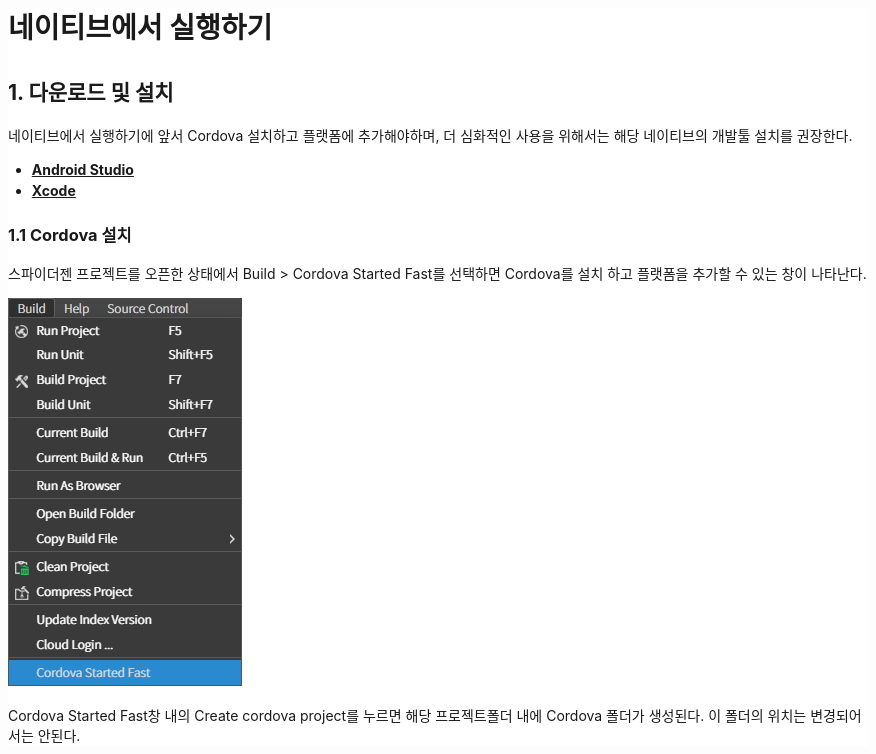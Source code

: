 # 네이티브에서 실행하기

## 1. 다운로드 및 설치

네이티브에서 실행하기에 앞서 Cordova 설치하고 플랫폼에 추가해야하며, 더 심화적인 사용을 위해서는 해당 네이티브의 개발툴 설치를 권장한다.

* [**Android Studio**](https://developer.android.com/studio)
* [**Xcode**](https://apps.apple.com/kr/app/xcode/id497799835)

### 1.1 Cordova 설치

스파이더젠 프로젝트를 오픈한 상태에서 Build > Cordova Started Fast를 선택하면 Cordova를 설치 하고 플랫폼을 추가할 수 있는 창이 나타난다.

![Alt text](./CordovaStartedFast.png)

Cordova Started Fast창 내의 Create cordova project를 누르면 해당 프로젝트폴더 내에 Cordova 폴더가 생성된다. 이 폴더의 위치는 변경되어서는 안된다.
